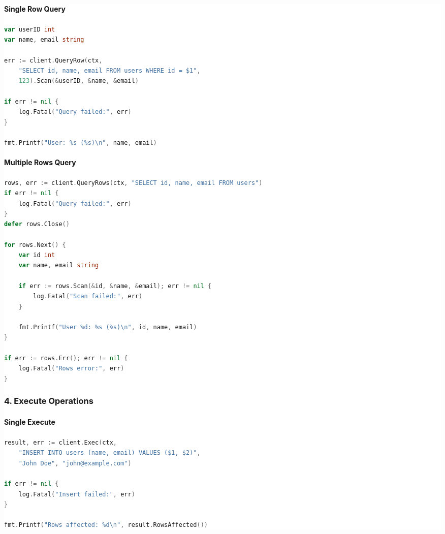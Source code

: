 #### Single Row Query
```go
var userID int
var name, email string

err := client.QueryRow(ctx, 
	"SELECT id, name, email FROM users WHERE id = $1", 
	123).Scan(&userID, &name, &email)

if err != nil {
	log.Fatal("Query failed:", err)
}

fmt.Printf("User: %s (%s)\n", name, email)
```

#### Multiple Rows Query
```go
rows, err := client.QueryRows(ctx, "SELECT id, name, email FROM users")
if err != nil {
	log.Fatal("Query failed:", err)
}
defer rows.Close()

for rows.Next() {
	var id int
	var name, email string
	
	if err := rows.Scan(&id, &name, &email); err != nil {
		log.Fatal("Scan failed:", err)
	}
	
	fmt.Printf("User %d: %s (%s)\n", id, name, email)
}

if err := rows.Err(); err != nil {
	log.Fatal("Rows error:", err)
}
```

### 4. Execute Operations

#### Single Execute
```go
result, err := client.Exec(ctx, 
	"INSERT INTO users (name, email) VALUES ($1, $2)", 
	"John Doe", "john@example.com")

if err != nil {
	log.Fatal("Insert failed:", err)
}

fmt.Printf("Rows affected: %d\n", result.RowsAffected())
```
